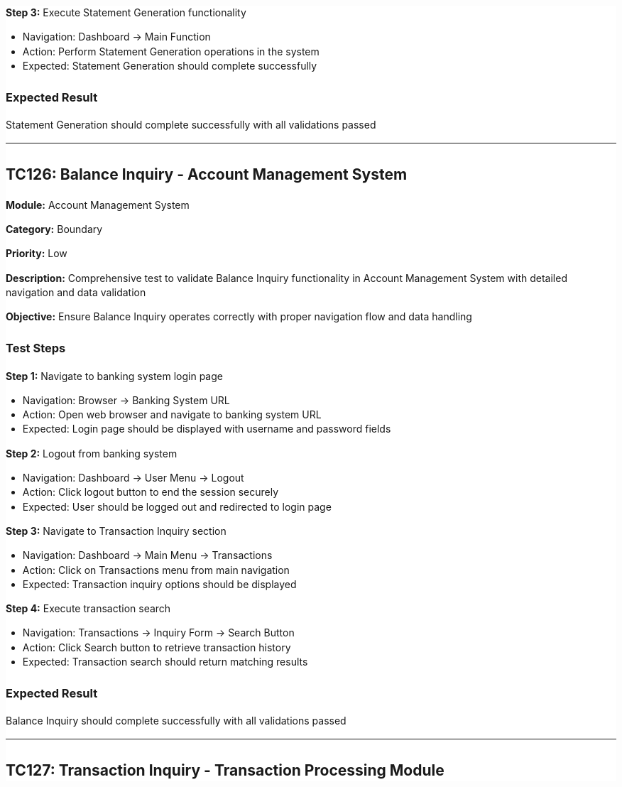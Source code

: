 **Step 3:** Execute Statement Generation functionality
- Navigation: Dashboard -> Main Function
- Action: Perform Statement Generation operations in the system
- Expected: Statement Generation should complete successfully

### Expected Result

Statement Generation should complete successfully with all validations passed

---

## TC126: Balance Inquiry - Account Management System

**Module:** Account Management System

**Category:** Boundary

**Priority:** Low

**Description:** Comprehensive test to validate Balance Inquiry functionality in Account Management System with detailed navigation and data validation

**Objective:** Ensure Balance Inquiry operates correctly with proper navigation flow and data handling

### Test Steps

**Step 1:** Navigate to banking system login page
- Navigation: Browser -> Banking System URL
- Action: Open web browser and navigate to banking system URL
- Expected: Login page should be displayed with username and password fields

**Step 2:** Logout from banking system
- Navigation: Dashboard -> User Menu -> Logout
- Action: Click logout button to end the session securely
- Expected: User should be logged out and redirected to login page

**Step 3:** Navigate to Transaction Inquiry section
- Navigation: Dashboard -> Main Menu -> Transactions
- Action: Click on Transactions menu from main navigation
- Expected: Transaction inquiry options should be displayed

**Step 4:** Execute transaction search
- Navigation: Transactions -> Inquiry Form -> Search Button
- Action: Click Search button to retrieve transaction history
- Expected: Transaction search should return matching results

### Expected Result

Balance Inquiry should complete successfully with all validations passed

---

## TC127: Transaction Inquiry - Transaction Processing Module
